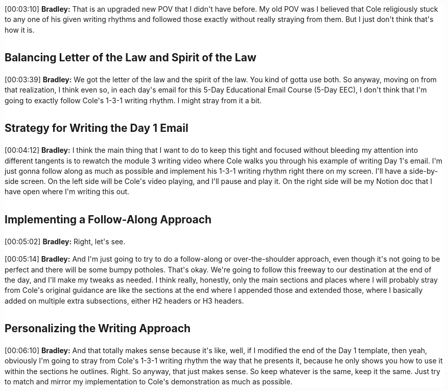 [00:03:10]
**Bradley:**
That is an upgraded new POV that I didn't have before. My old POV was I believed that Cole religiously stuck to any one of his given writing rhythms and followed those exactly without really straying from them. But I just don't think that's how it is.

## Balancing Letter of the Law and Spirit of the Law

[00:03:39]
**Bradley:**
We got the letter of the law and the spirit of the law. You kind of gotta use both. So anyway, moving on from that realization, I think even so, in each day's email for this 5-Day Educational Email Course (5-Day EEC), I don't think that I'm going to exactly follow Cole's 1-3-1 writing rhythm. I might stray from it a bit.

## Strategy for Writing the Day 1 Email

[00:04:12]
**Bradley:**
I think the main thing that I want to do to keep this tight and focused without bleeding my attention into different tangents is to rewatch the module 3 writing video where Cole walks you through his example of writing Day 1's email. I'm just gonna follow along as much as possible and implement his 1-3-1 writing rhythm right there on my screen. I'll have a side-by-side screen. On the left side will be Cole's video playing, and I'll pause and play it. On the right side will be my Notion doc that I have open where I'm writing this out.

## Implementing a Follow-Along Approach

[00:05:02]
**Bradley:**
Right, let's see.

[00:05:14]
**Bradley:**
And I'm just going to try to do a follow-along or over-the-shoulder approach, even though it's not going to be perfect and there will be some bumpy potholes. That's okay. We're going to follow this freeway to our destination at the end of the day, and I'll make my tweaks as needed. I think really, honestly, only the main sections and places where I will probably stray from Cole's original guidance are like the sections at the end where I appended those and extended those, where I basically added on multiple extra subsections, either H2 headers or H3 headers.

## Personalizing the Writing Approach

[00:06:10]
**Bradley:**
And that totally makes sense because it's like, well, if I modified the end of the Day 1 template, then yeah, obviously I'm going to stray from Cole's 1-3-1 writing rhythm the way that he presents it, because he only shows you how to use it within the sections he outlines. Right. So anyway, that just makes sense. So keep whatever is the same, keep it the same. Just try to match and mirror my implementation to Cole's demonstration as much as possible.
